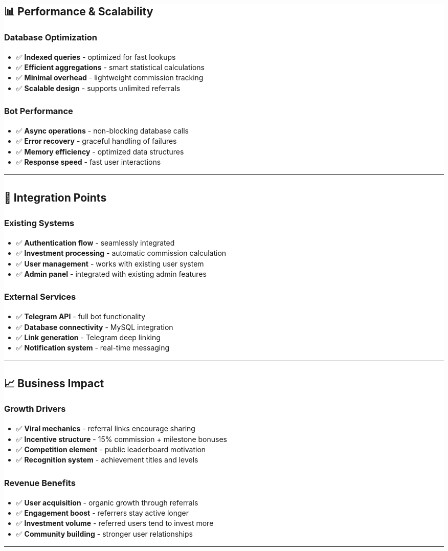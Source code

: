 
## 📊 **Performance & Scalability**

### **Database Optimization**
- ✅ **Indexed queries** - optimized for fast lookups
- ✅ **Efficient aggregations** - smart statistical calculations
- ✅ **Minimal overhead** - lightweight commission tracking
- ✅ **Scalable design** - supports unlimited referrals

### **Bot Performance**
- ✅ **Async operations** - non-blocking database calls
- ✅ **Error recovery** - graceful handling of failures
- ✅ **Memory efficiency** - optimized data structures
- ✅ **Response speed** - fast user interactions

---

## 🚀 **Integration Points**

### **Existing Systems**
- ✅ **Authentication flow** - seamlessly integrated
- ✅ **Investment processing** - automatic commission calculation
- ✅ **User management** - works with existing user system
- ✅ **Admin panel** - integrated with existing admin features

### **External Services**
- ✅ **Telegram API** - full bot functionality
- ✅ **Database connectivity** - MySQL integration
- ✅ **Link generation** - Telegram deep linking
- ✅ **Notification system** - real-time messaging

---

## 📈 **Business Impact**

### **Growth Drivers**
- ✅ **Viral mechanics** - referral links encourage sharing
- ✅ **Incentive structure** - 15% commission + milestone bonuses
- ✅ **Competition element** - public leaderboard motivation
- ✅ **Recognition system** - achievement titles and levels

### **Revenue Benefits**
- ✅ **User acquisition** - organic growth through referrals
- ✅ **Engagement boost** - referrers stay active longer
- ✅ **Investment volume** - referred users tend to invest more
- ✅ **Community building** - stronger user relationships

---
